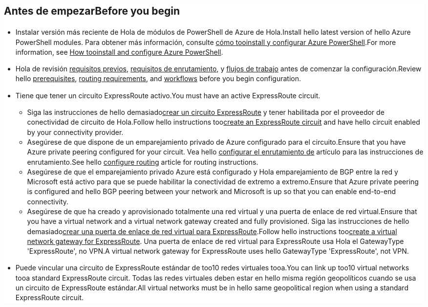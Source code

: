 ## <a name="before-you-begin"></a><span data-ttu-id="b6276-112">Antes de empezar</span><span class="sxs-lookup"><span data-stu-id="b6276-112">Before you begin</span></span>
* <span data-ttu-id="b6276-113">Instalar versión más reciente de Hola de módulos de PowerShell de Azure de Hola.</span><span class="sxs-lookup"><span data-stu-id="b6276-113">Install hello latest version of hello Azure PowerShell modules.</span></span> <span data-ttu-id="b6276-114">Para obtener más información, consulte [cómo tooinstall y configurar Azure PowerShell](/powershell/azure/overview).</span><span class="sxs-lookup"><span data-stu-id="b6276-114">For more information, see [How tooinstall and configure Azure PowerShell](/powershell/azure/overview).</span></span>
* <span data-ttu-id="b6276-115">Hola de revisión [requisitos previos](expressroute-prerequisites.md), [requisitos de enrutamiento](expressroute-routing.md), y [flujos de trabajo](expressroute-workflows.md) antes de comenzar la configuración.</span><span class="sxs-lookup"><span data-stu-id="b6276-115">Review hello [prerequisites](expressroute-prerequisites.md), [routing requirements](expressroute-routing.md), and [workflows](expressroute-workflows.md) before you begin configuration.</span></span>
* <span data-ttu-id="b6276-116">Tiene que tener un circuito ExpressRoute activo.</span><span class="sxs-lookup"><span data-stu-id="b6276-116">You must have an active ExpressRoute circuit.</span></span> 
  * <span data-ttu-id="b6276-117">Siga las instrucciones de hello demasiado[crear un circuito ExpressRoute](expressroute-howto-circuit-arm.md) y tener habilitada por el proveedor de conectividad de circuito de Hola.</span><span class="sxs-lookup"><span data-stu-id="b6276-117">Follow hello instructions too[create an ExpressRoute circuit](expressroute-howto-circuit-arm.md) and have hello circuit enabled by your connectivity provider.</span></span> 
  * <span data-ttu-id="b6276-118">Asegúrese de que dispone de un emparejamiento privado de Azure configurado para el circuito.</span><span class="sxs-lookup"><span data-stu-id="b6276-118">Ensure that you have Azure private peering configured for your circuit.</span></span> <span data-ttu-id="b6276-119">Vea hello [configurar el enrutamiento de](expressroute-howto-routing-arm.md) artículo para las instrucciones de enrutamiento.</span><span class="sxs-lookup"><span data-stu-id="b6276-119">See hello [configure routing](expressroute-howto-routing-arm.md) article for routing instructions.</span></span> 
  * <span data-ttu-id="b6276-120">Asegúrese de que el emparejamiento privado Azure está configurado y Hola emparejamiento de BGP entre la red y Microsoft está activo para que se puede habilitar la conectividad de extremo a extremo.</span><span class="sxs-lookup"><span data-stu-id="b6276-120">Ensure that Azure private peering is configured and hello BGP peering between your network and Microsoft is up so that you can enable end-to-end connectivity.</span></span>
  * <span data-ttu-id="b6276-121">Asegúrese de que ha creado y aprovisionado totalmente una red virtual y una puerta de enlace de red virtual.</span><span class="sxs-lookup"><span data-stu-id="b6276-121">Ensure that you have a virtual network and a virtual network gateway created and fully provisioned.</span></span> <span data-ttu-id="b6276-122">Siga las instrucciones de hello demasiado[crear una puerta de enlace de red virtual para ExpressRoute](expressroute-howto-add-gateway-resource-manager.md).</span><span class="sxs-lookup"><span data-stu-id="b6276-122">Follow hello instructions too[create a virtual network gateway for ExpressRoute](expressroute-howto-add-gateway-resource-manager.md).</span></span> <span data-ttu-id="b6276-123">Una puerta de enlace de red virtual para ExpressRoute usa Hola el GatewayType 'ExpressRoute', no VPN.</span><span class="sxs-lookup"><span data-stu-id="b6276-123">A virtual network gateway for ExpressRoute uses hello GatewayType 'ExpressRoute', not VPN.</span></span>

* <span data-ttu-id="b6276-124">Puede vincular una circuito de ExpressRoute estándar de too10 redes virtuales tooa.</span><span class="sxs-lookup"><span data-stu-id="b6276-124">You can link up too10 virtual networks tooa standard ExpressRoute circuit.</span></span> <span data-ttu-id="b6276-125">Todas las redes virtuales deben estar en hello misma región geopolíticos cuando se usa un circuito de ExpressRoute estándar.</span><span class="sxs-lookup"><span data-stu-id="b6276-125">All virtual networks must be in hello same geopolitical region when using a standard ExpressRoute circuit.</span></span> 
